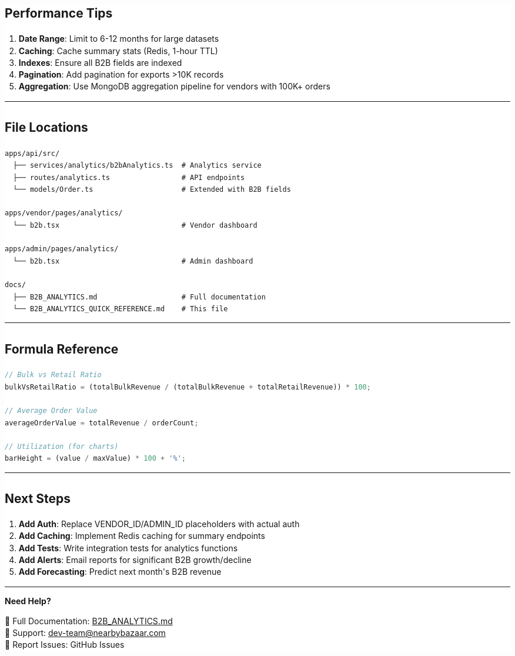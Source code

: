 
## Performance Tips

1. **Date Range**: Limit to 6-12 months for large datasets
2. **Caching**: Cache summary stats (Redis, 1-hour TTL)
3. **Indexes**: Ensure all B2B fields are indexed
4. **Pagination**: Add pagination for exports >10K records
5. **Aggregation**: Use MongoDB aggregation pipeline for vendors with 100K+ orders

---

## File Locations

```
apps/api/src/
  ├── services/analytics/b2bAnalytics.ts  # Analytics service
  ├── routes/analytics.ts                 # API endpoints
  └── models/Order.ts                     # Extended with B2B fields

apps/vendor/pages/analytics/
  └── b2b.tsx                             # Vendor dashboard

apps/admin/pages/analytics/
  └── b2b.tsx                             # Admin dashboard

docs/
  ├── B2B_ANALYTICS.md                    # Full documentation
  └── B2B_ANALYTICS_QUICK_REFERENCE.md    # This file
```

---

## Formula Reference

```typescript
// Bulk vs Retail Ratio
bulkVsRetailRatio = (totalBulkRevenue / (totalBulkRevenue + totalRetailRevenue)) * 100;

// Average Order Value
averageOrderValue = totalRevenue / orderCount;

// Utilization (for charts)
barHeight = (value / maxValue) * 100 + '%';
```

---

## Next Steps

1. **Add Auth**: Replace VENDOR_ID/ADMIN_ID placeholders with actual auth
2. **Add Caching**: Implement Redis caching for summary endpoints
3. **Add Tests**: Write integration tests for analytics functions
4. **Add Alerts**: Email reports for significant B2B growth/decline
5. **Add Forecasting**: Predict next month's B2B revenue

---

**Need Help?**

📘 Full Documentation: [B2B_ANALYTICS.md](./B2B_ANALYTICS.md)  
📧 Support: dev-team@nearbybazaar.com  
🐛 Report Issues: GitHub Issues
